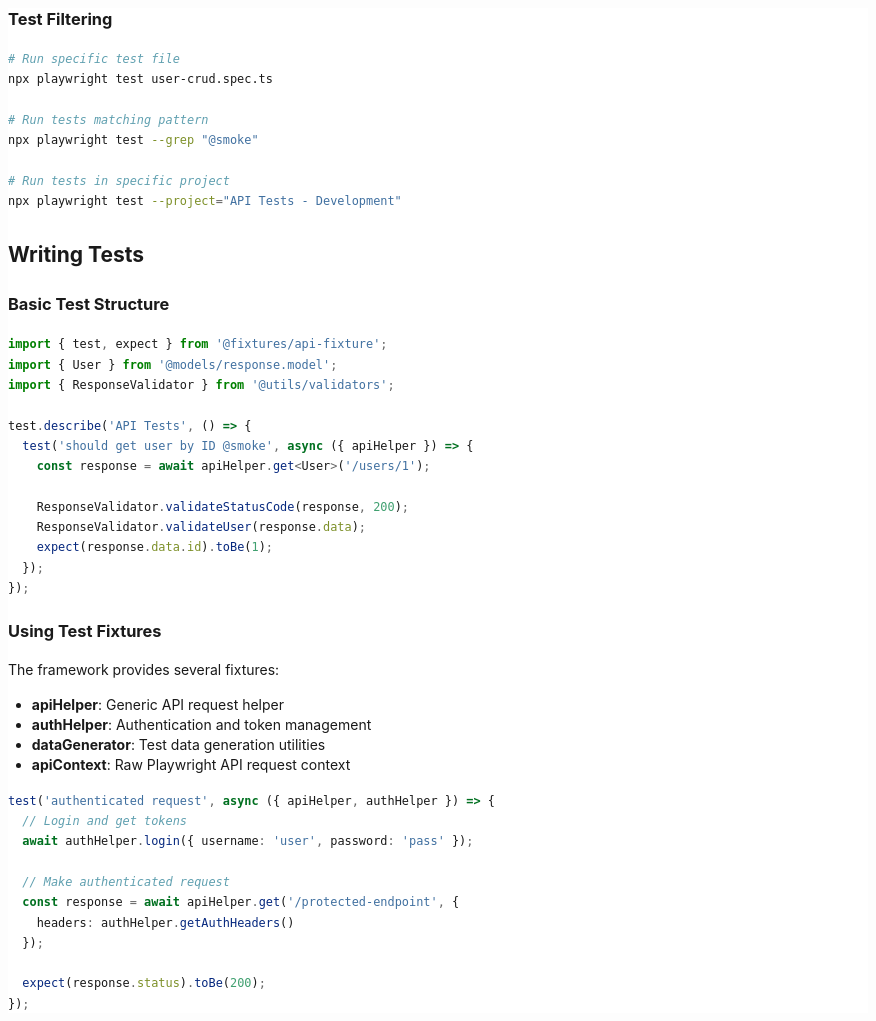 ### Test Filtering

```bash
# Run specific test file
npx playwright test user-crud.spec.ts

# Run tests matching pattern
npx playwright test --grep "@smoke"

# Run tests in specific project
npx playwright test --project="API Tests - Development"
```

## Writing Tests

### Basic Test Structure

```typescript
import { test, expect } from '@fixtures/api-fixture';
import { User } from '@models/response.model';
import { ResponseValidator } from '@utils/validators';

test.describe('API Tests', () => {
  test('should get user by ID @smoke', async ({ apiHelper }) => {
    const response = await apiHelper.get<User>('/users/1');
    
    ResponseValidator.validateStatusCode(response, 200);
    ResponseValidator.validateUser(response.data);
    expect(response.data.id).toBe(1);
  });
});
```

### Using Test Fixtures

The framework provides several fixtures:

- **apiHelper**: Generic API request helper
- **authHelper**: Authentication and token management
- **dataGenerator**: Test data generation utilities
- **apiContext**: Raw Playwright API request context

```typescript
test('authenticated request', async ({ apiHelper, authHelper }) => {
  // Login and get tokens
  await authHelper.login({ username: 'user', password: 'pass' });
  
  // Make authenticated request
  const response = await apiHelper.get('/protected-endpoint', {
    headers: authHelper.getAuthHeaders()
  });
  
  expect(response.status).toBe(200);
});
```
